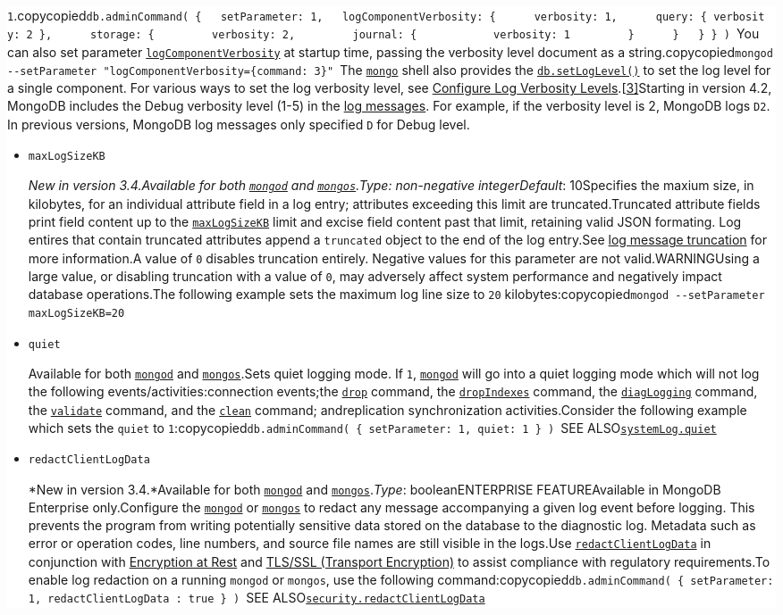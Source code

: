 `1`.copycopied`db.adminCommand( {   setParameter: 1,   logComponentVerbosity: {      verbosity: 1,      query: { verbosity: 2 },      storage: {         verbosity: 2,         journal: {            verbosity: 1         }      }   } } ) `You can also set parameter [`logComponentVerbosity`](https://docs.mongodb.com/master/reference/parameters/param.logComponentVerbosity) at startup time, passing the verbosity level document as a string.copycopied`mongod --setParameter "logComponentVerbosity={command: 3}" `The [`mongo`](https://docs.mongodb.com/master/reference/program/mongo/bin.mongo) shell also provides the [`db.setLogLevel()`](https://docs.mongodb.com/master/reference/method/db.setLogLevel/db.setLogLevel) to set the log level for a single component. For various ways to set the log verbosity level, see [Configure Log Verbosity Levels](https://docs.mongodb.com/master/reference/log-messages/log-messages-configure-verbosity).[[3\]](https://docs.mongodb.com/master/reference/parameters/id4)Starting in version 4.2, MongoDB includes the Debug verbosity level (1-5) in the [log messages](https://docs.mongodb.com/master/reference/log-messages/log-severity-levels). For example, if the verbosity level is 2, MongoDB logs `D2`. In previous versions, MongoDB log messages only specified `D` for Debug level.

- `maxLogSizeKB`

  *New in version 3.4.*Available for both [`mongod`](https://docs.mongodb.com/master/reference/program/mongod/bin.mongod) and [`mongos`](https://docs.mongodb.com/master/reference/program/mongos/bin.mongos).*Type*: non-negative integer*Default*: 10Specifies the maxium size, in kilobytes, for an individual attribute field in a log entry; attributes exceeding this limit are truncated.Truncated attribute fields print field content up to the [`maxLogSizeKB`](https://docs.mongodb.com/master/reference/parameters/param.maxLogSizeKB) limit and excise field content past that limit, retaining valid JSON formating. Log entires that contain truncated attributes append a `truncated` object to the end of the log entry.See [log message truncation](https://docs.mongodb.com/master/reference/log-messages/log-message-truncation) for more information.A value of `0` disables truncation entirely. Negative values for this parameter are not valid.WARNINGUsing a large value, or disabling truncation with a value of `0`, may adversely affect system performance and negatively impact database operations.The following example sets the maximum log line size to `20` kilobytes:copycopied`mongod --setParameter maxLogSizeKB=20 `

- `quiet`

  Available for both [`mongod`](https://docs.mongodb.com/master/reference/program/mongod/bin.mongod) and [`mongos`](https://docs.mongodb.com/master/reference/program/mongos/bin.mongos).Sets quiet logging mode. If `1`, [`mongod`](https://docs.mongodb.com/master/reference/program/mongod/bin.mongod) will go into a quiet logging mode which will not log the following events/activities:connection events;the [`drop`](https://docs.mongodb.com/master/reference/command/drop/dbcmd.drop) command, the [`dropIndexes`](https://docs.mongodb.com/master/reference/command/dropIndexes/dbcmd.dropIndexes) command, the [`diagLogging`](https://docs.mongodb.com/master/reference/command/diagLogging/dbcmd.diagLogging) command, the [`validate`](https://docs.mongodb.com/master/reference/command/validate/dbcmd.validate) command, and the [`clean`](https://docs.mongodb.com/master/reference/command/clean/dbcmd.clean) command; andreplication synchronization activities.Consider the following example which sets the `quiet` to `1`:copycopied`db.adminCommand( { setParameter: 1, quiet: 1 } ) `SEE ALSO[`systemLog.quiet`](https://docs.mongodb.com/master/reference/configuration-options/systemLog.quiet)

- `redactClientLogData`

  *New in version 3.4.*Available for both [`mongod`](https://docs.mongodb.com/master/reference/program/mongod/bin.mongod) and [`mongos`](https://docs.mongodb.com/master/reference/program/mongos/bin.mongos).*Type*: booleanENTERPRISE FEATUREAvailable in MongoDB Enterprise only.Configure the [`mongod`](https://docs.mongodb.com/master/reference/program/mongod/bin.mongod) or [`mongos`](https://docs.mongodb.com/master/reference/program/mongos/bin.mongos) to redact any message accompanying a given log event before logging. This prevents the program from writing potentially sensitive data stored on the database to the diagnostic log. Metadata such as error or operation codes, line numbers, and source file names are still visible in the logs.Use [`redactClientLogData`](https://docs.mongodb.com/master/reference/parameters/param.redactClientLogData) in conjunction with [Encryption at Rest](https://docs.mongodb.com/master/core/security-encryption-at-rest/) and [TLS/SSL (Transport Encryption)](https://docs.mongodb.com/master/core/security-transport-encryption/) to assist compliance with regulatory requirements.To enable log redaction on a running `mongod` or `mongos`, use the following command:copycopied`db.adminCommand( { setParameter: 1, redactClientLogData : true } ) `SEE ALSO[`security.redactClientLogData`](https://docs.mongodb.com/master/reference/configuration-options/security.redactClientLogData)
